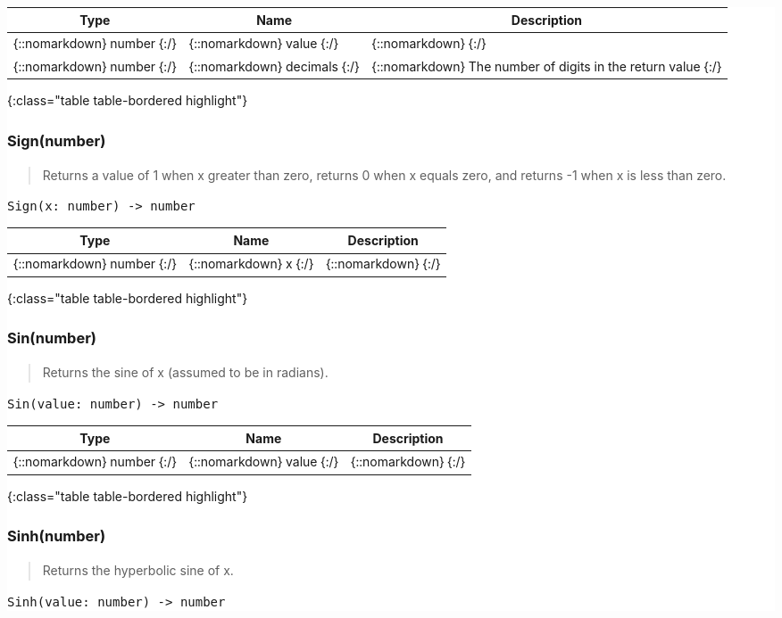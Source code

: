 | Type | Name | Description
| --- | --- | --- |
| {::nomarkdown} <span class='kt'>number</span> {:/} | {::nomarkdown} <span class='o'>value</span> {:/} | {::nomarkdown} <span class='c'></span> {:/} |
| {::nomarkdown} <span class='kt'>number</span> {:/} | {::nomarkdown} <span class='o'>decimals</span> {:/} | {::nomarkdown} <span class='c'>The number of digits in the return value</span> {:/} |
{:class="table table-bordered highlight"}

### Sign(number)
> Returns a value of 1 when x greater than zero, returns 0 when x equals zero, and returns -1 when x is less than zero.
<div class ="highlighter-rouge">
<div class ="highlight">
<pre class ="highlight">
<span class='nf'>Sign</span>(<span class='o'>x</span>: <span class='kt'>number</span>) -> <span class='kt'>number</span>
</pre>
</div>
</div>

| Type | Name | Description
| --- | --- | --- |
| {::nomarkdown} <span class='kt'>number</span> {:/} | {::nomarkdown} <span class='o'>x</span> {:/} | {::nomarkdown} <span class='c'></span> {:/} |
{:class="table table-bordered highlight"}

### Sin(number)
> Returns the sine of x (assumed to be in radians).
<div class ="highlighter-rouge">
<div class ="highlight">
<pre class ="highlight">
<span class='nf'>Sin</span>(<span class='o'>value</span>: <span class='kt'>number</span>) -> <span class='kt'>number</span>
</pre>
</div>
</div>

| Type | Name | Description
| --- | --- | --- |
| {::nomarkdown} <span class='kt'>number</span> {:/} | {::nomarkdown} <span class='o'>value</span> {:/} | {::nomarkdown} <span class='c'></span> {:/} |
{:class="table table-bordered highlight"}

### Sinh(number)
> Returns the hyperbolic sine of x.
<div class ="highlighter-rouge">
<div class ="highlight">
<pre class ="highlight">
<span class='nf'>Sinh</span>(<span class='o'>value</span>: <span class='kt'>number</span>) -> <span class='kt'>number</span>
</pre>
</div>
</div>
